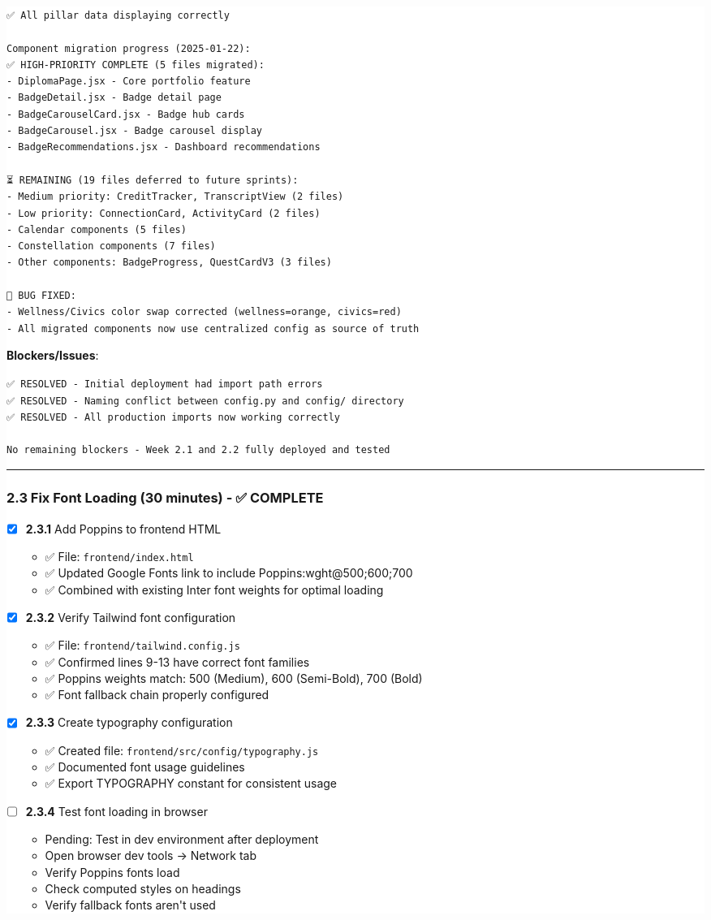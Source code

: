 ```
✅ All pillar data displaying correctly

Component migration progress (2025-01-22):
✅ HIGH-PRIORITY COMPLETE (5 files migrated):
- DiplomaPage.jsx - Core portfolio feature
- BadgeDetail.jsx - Badge detail page
- BadgeCarouselCard.jsx - Badge hub cards
- BadgeCarousel.jsx - Badge carousel display
- BadgeRecommendations.jsx - Dashboard recommendations

⏳ REMAINING (19 files deferred to future sprints):
- Medium priority: CreditTracker, TranscriptView (2 files)
- Low priority: ConnectionCard, ActivityCard (2 files)
- Calendar components (5 files)
- Constellation components (7 files)
- Other components: BadgeProgress, QuestCardV3 (3 files)

🐛 BUG FIXED:
- Wellness/Civics color swap corrected (wellness=orange, civics=red)
- All migrated components now use centralized config as source of truth
```

**Blockers/Issues**:
```
✅ RESOLVED - Initial deployment had import path errors
✅ RESOLVED - Naming conflict between config.py and config/ directory
✅ RESOLVED - All production imports now working correctly

No remaining blockers - Week 2.1 and 2.2 fully deployed and tested
```

---

### 2.3 Fix Font Loading (30 minutes) - ✅ COMPLETE

- [x] **2.3.1** Add Poppins to frontend HTML
  - ✅ File: `frontend/index.html`
  - ✅ Updated Google Fonts link to include Poppins:wght@500;600;700
  - ✅ Combined with existing Inter font weights for optimal loading

- [x] **2.3.2** Verify Tailwind font configuration
  - ✅ File: `frontend/tailwind.config.js`
  - ✅ Confirmed lines 9-13 have correct font families
  - ✅ Poppins weights match: 500 (Medium), 600 (Semi-Bold), 700 (Bold)
  - ✅ Font fallback chain properly configured

- [x] **2.3.3** Create typography configuration
  - ✅ Created file: `frontend/src/config/typography.js`
  - ✅ Documented font usage guidelines
  - ✅ Export TYPOGRAPHY constant for consistent usage

- [ ] **2.3.4** Test font loading in browser
  - Pending: Test in dev environment after deployment
  - Open browser dev tools → Network tab
  - Verify Poppins fonts load
  - Check computed styles on headings
  - Verify fallback fonts aren't used
